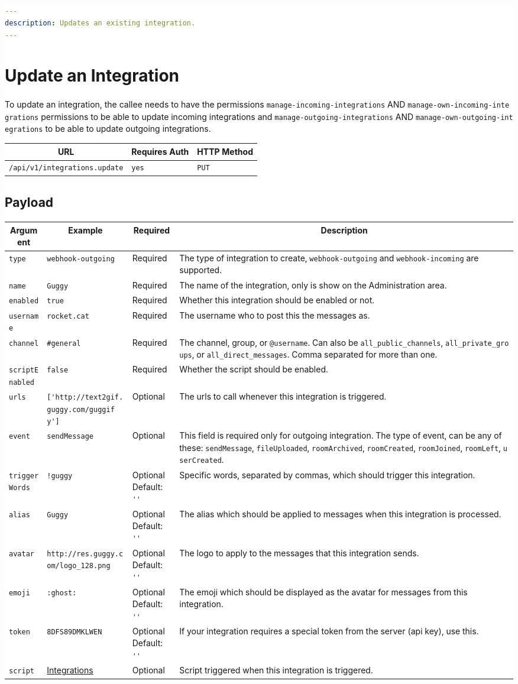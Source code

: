 ```yaml
---
description: Updates an existing integration.
---
```


# Update an Integration

To update an integration, the callee needs to have the permissions `manage-incoming-integrations` AND `manage-own-incoming-integrations` permissions to be able to update incoming integrations and `manage-outgoing-integrations` AND `manage-own-outgoing-integrations` to be able to update outgoing integrations.

| URL                           | Requires Auth | HTTP Method |
| ----------------------------- | ------------- | ----------- |
| `/api/v1/integrations.update` | `yes`         | `PUT`       |

## Payload

| Argument        | Example                                                                   | Required               | Description                                                                                                                                                                                          |
| --------------- | ------------------------------------------------------------------------- | ---------------------- | ---------------------------------------------------------------------------------------------------------------------------------------------------------------------------------------------------- |
| `type`          | `webhook-outgoing`                                                        | Required               | The type of integration to create, `webhook-outgoing` and `webhook-incoming` are supported.                                                                                                          |
| `name`          | `Guggy`                                                                   | Required               | The name of the integration, only is show on the Administration area.                                                                                                                                |
| `enabled`       | `true`                                                                    | Required               | Whether this integration should be enabled or not.                                                                                                                                                   |
| `username`      | `rocket.cat`                                                              | Required               | The username who to post this the messages as.                                                                                                                                                       |
| `channel`       | `#general`                                                                | Required               | The channel, group, or `@username`. Can also be `all_public_channels`, `all_private_groups`, or `all_direct_messages`. Comma separated for more than one.                                            |
| `scriptEnabled` | `false`                                                                   | Required               | Whether the script should be enabled.                                                                                                                                                                |
| `urls`          | `['http://text2gif.guggy.com/guggify']`                                   | Optional               | The urls to call whenever this integration is triggered.                                                                                                                                             |
| `event`         | `sendMessage`                                                             | Optional               | This field is required only for outgoing integration. The type of event, can be any of these: `sendMessage`, `fileUploaded`, `roomArchived`, `roomCreated`, `roomJoined`, `roomLeft`, `userCreated`. |
| `triggerWords`  | `!guggy`                                                                  | Optional Default: `''` | Specific words, separated by commas, which should trigger this integration.                                                                                                                          |
| `alias`         | `Guggy`                                                                   | Optional Default: `''` | The alias which should be applied to messages when this integration is processed.                                                                                                                    |
| `avatar`        | `http://res.guggy.com/logo_128.png`                                       | Optional Default: `''` | The logo to apply to the messages that this integration sends.                                                                                                                                       |
| `emoji`         | `:ghost:`                                                                 | Optional Default: `''` | The emoji which should be displayed as the avatar for messages from this integration.                                                                                                                |
| `token`         | `8DFS89DMKLWEN`                                                           | Optional Default: `''` | If your integration requires a special token from the server (api key), use this.                                                                                                                    |
| `script`        | [Integrations](../core-endpoints/integration-endpoints/broken-reference/) | Optional               | Script triggered when this integration is triggered.                                                                                                                                                 |